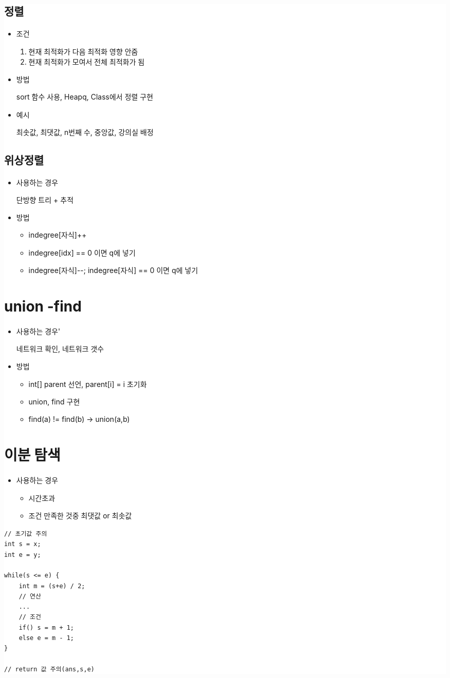## 정렬

* 조건
  1. 현재 최적화가 다음 최적화 영향 안줌
  2. 현재 최적화가 모여서 전체 최적화가 됨


* 방법

  sort 함수 사용, Heapq, Class에서 정렬 구현
  
* 예시

  최솟값, 최댓값, n번째 수, 중앙값, 강의실 배정



## 위상정렬

* 사용하는 경우

  단방향 트리 + 추적

* 방법

  * indegree[자식]++

  * indegree[idx] == 0 이면 q에 넣기

  * indegree[자식]--;  indegree[자식] == 0 이면 q에 넣기  




# union -find 

* 사용하는 경우'

  네트워크 확인, 네트워크 갯수

* 방법

  * int[] parent 선언, parent[i] = i 초기화 

  * union, find 구현

  * find(a) != find(b) -> union(a,b)



# 이분 탐색

* 사용하는 경우

  * 시간초과

  * 조건 만족한 것중 최댓값 or 최솟값

```
// 초기값 주의
int s = x;
int e = y;

while(s <= e) {
	int m = (s+e) / 2;
	// 연산	
	...
	// 조건
	if() s = m + 1;
	else e = m - 1;
}

// return 값 주의(ans,s,e)
```